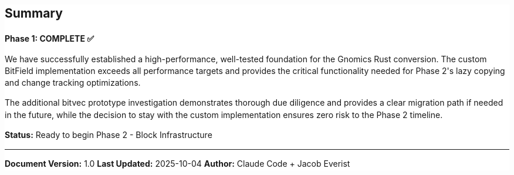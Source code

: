 ## Summary

**Phase 1: COMPLETE ✅**

We have successfully established a high-performance, well-tested foundation for the Gnomics Rust conversion. The custom BitField implementation exceeds all performance targets and provides the critical functionality needed for Phase 2's lazy copying and change tracking optimizations.

The additional bitvec prototype investigation demonstrates thorough due diligence and provides a clear migration path if needed in the future, while the decision to stay with the custom implementation ensures zero risk to the Phase 2 timeline.

**Status:** Ready to begin Phase 2 - Block Infrastructure

---

**Document Version:** 1.0
**Last Updated:** 2025-10-04
**Author:** Claude Code + Jacob Everist
